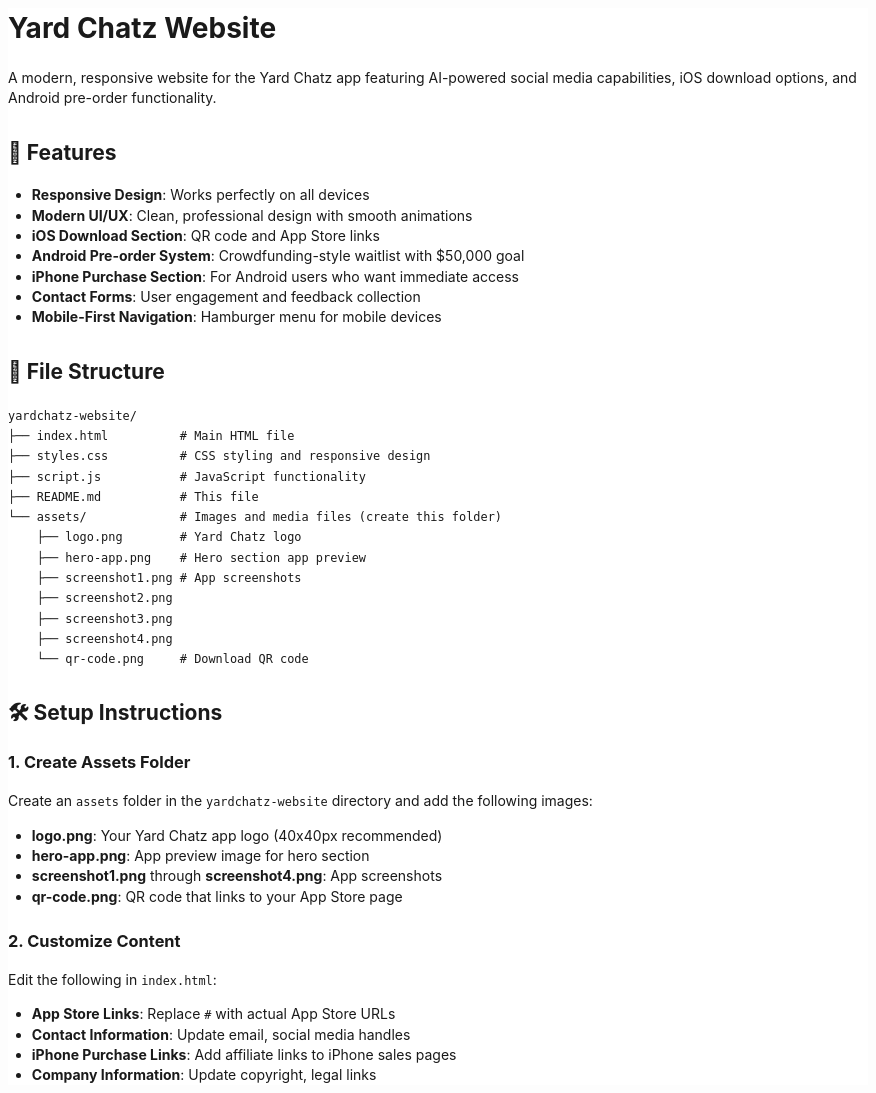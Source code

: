 # Yard Chatz Website

A modern, responsive website for the Yard Chatz app featuring AI-powered social media capabilities, iOS download options, and Android pre-order functionality.

## 🚀 Features

- **Responsive Design**: Works perfectly on all devices
- **Modern UI/UX**: Clean, professional design with smooth animations
- **iOS Download Section**: QR code and App Store links
- **Android Pre-order System**: Crowdfunding-style waitlist with $50,000 goal
- **iPhone Purchase Section**: For Android users who want immediate access
- **Contact Forms**: User engagement and feedback collection
- **Mobile-First Navigation**: Hamburger menu for mobile devices

## 📁 File Structure

```
yardchatz-website/
├── index.html          # Main HTML file
├── styles.css          # CSS styling and responsive design
├── script.js           # JavaScript functionality
├── README.md           # This file
└── assets/             # Images and media files (create this folder)
    ├── logo.png        # Yard Chatz logo
    ├── hero-app.png    # Hero section app preview
    ├── screenshot1.png # App screenshots
    ├── screenshot2.png
    ├── screenshot3.png
    ├── screenshot4.png
    └── qr-code.png     # Download QR code
```

## 🛠️ Setup Instructions

### 1. Create Assets Folder
Create an `assets` folder in the `yardchatz-website` directory and add the following images:

- **logo.png**: Your Yard Chatz app logo (40x40px recommended)
- **hero-app.png**: App preview image for hero section
- **screenshot1.png** through **screenshot4.png**: App screenshots
- **qr-code.png**: QR code that links to your App Store page

### 2. Customize Content
Edit the following in `index.html`:

- **App Store Links**: Replace `#` with actual App Store URLs
- **Contact Information**: Update email, social media handles
- **iPhone Purchase Links**: Add affiliate links to iPhone sales pages
- **Company Information**: Update copyright, legal links
